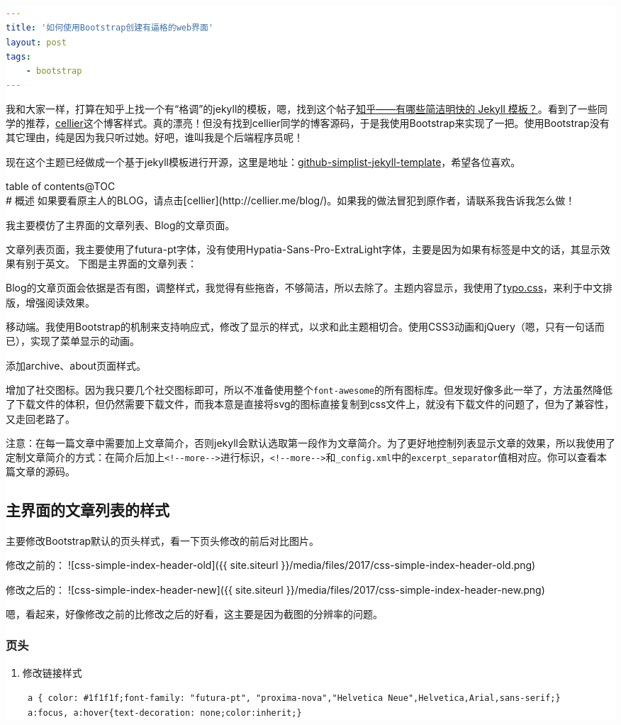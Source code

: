 ```yaml
---
title: '如何使用Bootstrap创建有逼格的web界面'
layout: post
tags:
    - bootstrap 
---
```

我和大家一样，打算在知乎上找一个有“格调”的jekyll的模板，嗯，找到这个帖子[知乎——有哪些简洁明快的 Jekyll 模板？](https://www.zhihu.com/question/20223939)。看到了一些同学的推荐，[cellier](http://cellier.me/blog/)这个博客样式。真的漂亮！但没有找到cellier同学的博客源码，于是我使用Bootstrap来实现了一把。使用Bootstrap没有其它理由，纯是因为我只听过她。好吧，谁叫我是个后端程序员呢！

现在这个主题已经做成一个基于jekyll模板进行开源，这里是地址：[github-simplist-jekyll-template](https://github.com/Zuofan/jekyll-blog-template)，希望各位喜欢。


<div class="table-contents">table of contents@TOC</div>
# 概述
如果要看原主人的BLOG，请点击[cellier](http://cellier.me/blog/)。如果我的做法冒犯到原作者，请联系我告诉我怎么做！

我主要模仿了主界面的文章列表、Blog的文章页面。

文章列表页面，我主要使用了futura-pt字体，没有使用Hypatia-Sans-Pro-ExtraLight字体，主要是因为如果有标签是中文的话，其显示效果有别于英文。 下图是主界面的文章列表：

Blog的文章页面会依据是否有图，调整样式，我觉得有些拖沓，不够简洁，所以去除了。主题内容显示，我使用了[typo.css](https://github.com/sofish/)，来利于中文排版，增强阅读效果。

移动端。我使用Bootstrap的机制来支持响应式，修改了显示的样式，以求和此主题相切合。使用CSS3动画和jQuery（嗯，只有一句话而已），实现了菜单显示的动画。

添加archive、about页面样式。

增加了社交图标。因为我只要几个社交图标即可，所以不准备使用整个`font-awesome`的所有图标库。但发现好像多此一举了，方法虽然降低了下载文件的体积，但仍然需要下载文件，而我本意是直接将svg的图标直接复制到css文件上，就没有下载文件的问题了，但为了兼容性，又走回老路了。

注意：在每一篇文章中需要加上文章简介，否则jekyll会默认选取第一段作为文章简介。为了更好地控制列表显示文章的效果，所以我使用了定制文章简介的方式：在简介后加上`<!--more-->`进行标识，`<!--more-->`和`_config.xml`中的`excerpt_separator`值相对应。你可以查看本篇文章的源码。

## 主界面的文章列表的样式
主要修改Bootstrap默认的页头样式，看一下页头修改的前后对比图片。

修改之前的：
![css-simple-index-header-old]({{ site.siteurl }}/media/files/2017/css-simple-index-header-old.png)

修改之后的：
![css-simple-index-header-new]({{ site.siteurl }}/media/files/2017/css-simple-index-header-new.png)

嗯，看起来，好像修改之前的比修改之后的好看，这主要是因为截图的分辨率的问题。

### 页头

1. 修改链接样式
		
        a { color: #1f1f1f;font-family: "futura-pt", "proxima-nova","Helvetica Neue",Helvetica,Arial,sans-serif;}
        a:focus, a:hover{text-decoration: none;color:inherit;}
        